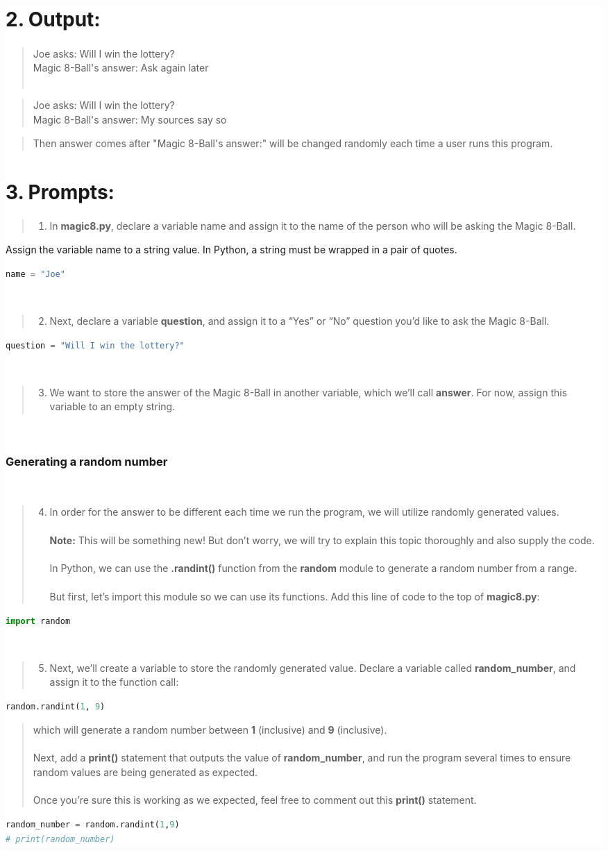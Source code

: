 # 2. Output:
> Joe  asks:  Will I win the lottery?<br>
Magic 8-Ball's answer:  Ask again later<br><br>

> Joe  asks:  Will I win the lottery?<br>
Magic 8-Ball's answer:  My sources say so

> Then answer comes after "Magic 8-Ball's answer:" will be changed randomly each time a user runs this program.

# 3. Prompts:

> 1. In <b>magic8.py</b>, declare a variable name and assign it to the name of the person who will be asking the Magic 8-Ball.<br>

Assign the variable name to a string value. In Python, a string must be wrapped in a pair of quotes.
```python
name = "Joe"
```

<br>

> 2. Next, declare a variable <b>question</b>, and assign it to a “Yes” or “No” question you’d like to ask the Magic 8-Ball.
```python
question = "Will I win the lottery?"
```

<br>

> 3. We want to store the answer of the Magic 8-Ball in another variable, which we’ll call <b>answer</b>. For now, assign this variable to an empty string.

<br>

### Generating a random number

<br>

> 4. In order for the answer to be different each time we run the program, we will utilize randomly generated values.<br><br>
<b>Note:</b> This will be something new! But don’t worry, we will try to explain this topic thoroughly and also supply the code.<br><br>
In Python, we can use the <b>.randint()</b> function from the <b>random</b> module to generate a random number from a range.<br><br>
But first, let’s import this module so we can use its functions. Add this line of code to the top of <b>magic8.py</b>:
```python
import random
```

<br>

> 5. Next, we’ll create a variable to store the randomly generated value. Declare a variable called <b>random_number</b>, and assign it to the function call:
```python
random.randint(1, 9)
```
> which will generate a random number between <b>1</b> (inclusive) and <b>9</b> (inclusive).<br><br>
Next, add a <b>print()</b> statement that outputs the value of <b>random_number</b>, and run the program several times to ensure random values are being generated as expected.<br><br>
Once you’re sure this is working as we expected, feel free to comment out this <b>print()</b> statement.
```python
random_number = random.randint(1,9)
# print(random_number)
```